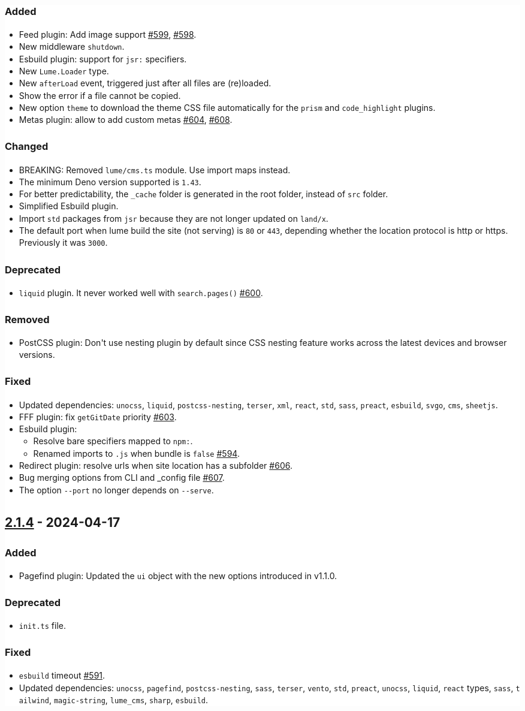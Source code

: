 ### Added
- Feed plugin: Add image support [#599], [#598].
- New middleware `shutdown`.
- Esbuild plugin: support for `jsr:` specifiers.
- New `Lume.Loader` type.
- New `afterLoad` event, triggered just after all files are (re)loaded.
- Show the error if a file cannot be copied.
- New option `theme` to download the theme CSS file automatically for the `prism` and `code_highlight` plugins.
- Metas plugin: allow to add custom metas [#604], [#608].

### Changed
- BREAKING: Removed `lume/cms.ts` module. Use import maps instead.
- The minimum Deno version supported is `1.43`.
- For better predictability, the `_cache` folder is generated in the root folder, instead of `src` folder.
- Simplified Esbuild plugin.
- Import `std` packages from `jsr` because they are not longer updated on `land/x`.
- The default port when lume build the site (not serving) is `80` or `443`, depending whether the location protocol is http or https. Previously it was `3000`.

### Deprecated
- `liquid` plugin. It never worked well with `search.pages()` [#600].

### Removed
- PostCSS plugin: Don't use nesting plugin by default since CSS nesting feature works across the latest devices and browser versions.

### Fixed
- Updated dependencies: `unocss`, `liquid`, `postcss-nesting`, `terser`, `xml`, `react`, `std`, `sass`, `preact`, `esbuild`, `svgo`, `cms`, `sheetjs`.
- FFF plugin: fix `getGitDate` priority [#603].
- Esbuild plugin:
  - Resolve bare specifiers mapped to `npm:`.
  - Renamed imports to `.js` when bundle is `false` [#594].
- Redirect plugin: resolve urls when site location has a subfolder [#606].
- Bug merging options from CLI and _config file [#607].
- The option `--port` no longer depends on `--serve`.

## [2.1.4] - 2024-04-17
### Added
- Pagefind plugin: Updated the `ui` object with the new options introduced in v1.1.0.

### Deprecated
- `init.ts` file.

### Fixed
- `esbuild` timeout [#591].
- Updated dependencies: `unocss`, `pagefind`, `postcss-nesting`, `sass`, `terser`, `vento`, `std`, `preact`, `unocss`, `liquid`, `react` types, `sass`, `tailwind`, `magic-string`, `lume_cms`, `sharp`, `esbuild`.


[#201]: https://github.com/lumeland/lume/issues/201
[#244]: https://github.com/lumeland/lume/issues/244
[#251]: https://github.com/lumeland/lume/issues/251
[#290]: https://github.com/lumeland/lume/issues/290
[#332]: https://github.com/lumeland/lume/issues/332
[#376]: https://github.com/lumeland/lume/issues/376
[#430]: https://github.com/lumeland/lume/issues/430
[#447]: https://github.com/lumeland/lume/issues/447
[#494]: https://github.com/lumeland/lume/issues/494
[#501]: https://github.com/lumeland/lume/issues/501
[#517]: https://github.com/lumeland/lume/issues/517
[#518]: https://github.com/lumeland/lume/issues/518
[#520]: https://github.com/lumeland/lume/issues/520
[#521]: https://github.com/lumeland/lume/issues/521
[#523]: https://github.com/lumeland/lume/issues/523
[#525]: https://github.com/lumeland/lume/issues/525
[#526]: https://github.com/lumeland/lume/issues/526
[#527]: https://github.com/lumeland/lume/issues/527
[#528]: https://github.com/lumeland/lume/issues/528
[#529]: https://github.com/lumeland/lume/issues/529
[#530]: https://github.com/lumeland/lume/issues/530
[#532]: https://github.com/lumeland/lume/issues/532
[#534]: https://github.com/lumeland/lume/issues/534
[#535]: https://github.com/lumeland/lume/issues/535
[#540]: https://github.com/lumeland/lume/issues/540
[#541]: https://github.com/lumeland/lume/issues/541
[#542]: https://github.com/lumeland/lume/issues/542
[#544]: https://github.com/lumeland/lume/issues/544
[#547]: https://github.com/lumeland/lume/issues/547
[#550]: https://github.com/lumeland/lume/issues/550
[#551]: https://github.com/lumeland/lume/issues/551
[#552]: https://github.com/lumeland/lume/issues/552
[#556]: https://github.com/lumeland/lume/issues/556
[#558]: https://github.com/lumeland/lume/issues/558
[#560]: https://github.com/lumeland/lume/issues/560
[#561]: https://github.com/lumeland/lume/issues/561
[#562]: https://github.com/lumeland/lume/issues/562
[#563]: https://github.com/lumeland/lume/issues/563
[#566]: https://github.com/lumeland/lume/issues/566
[#567]: https://github.com/lumeland/lume/issues/567
[#569]: https://github.com/lumeland/lume/issues/569
[#570]: https://github.com/lumeland/lume/issues/570
[#575]: https://github.com/lumeland/lume/issues/575
[#578]: https://github.com/lumeland/lume/issues/578
[#582]: https://github.com/lumeland/lume/issues/582
[#585]: https://github.com/lumeland/lume/issues/585
[#589]: https://github.com/lumeland/lume/issues/589
[#591]: https://github.com/lumeland/lume/issues/591
[#594]: https://github.com/lumeland/lume/issues/594
[#598]: https://github.com/lumeland/lume/issues/598
[#599]: https://github.com/lumeland/lume/issues/599
[#600]: https://github.com/lumeland/lume/issues/600
[#603]: https://github.com/lumeland/lume/issues/603
[#604]: https://github.com/lumeland/lume/issues/604
[#606]: https://github.com/lumeland/lume/issues/606
[#607]: https://github.com/lumeland/lume/issues/607
[#608]: https://github.com/lumeland/lume/issues/608
[#610]: https://github.com/lumeland/lume/issues/610
[#614]: https://github.com/lumeland/lume/issues/614
[#615]: https://github.com/lumeland/lume/issues/615
[#617]: https://github.com/lumeland/lume/issues/617
[#618]: https://github.com/lumeland/lume/issues/618
[#619]: https://github.com/lumeland/lume/issues/619
[#621]: https://github.com/lumeland/lume/issues/621
[#625]: https://github.com/lumeland/lume/issues/625
[#626]: https://github.com/lumeland/lume/issues/626
[#630]: https://github.com/lumeland/lume/issues/630
[#632]: https://github.com/lumeland/lume/issues/632
[#633]: https://github.com/lumeland/lume/issues/633
[#634]: https://github.com/lumeland/lume/issues/634
[#638]: https://github.com/lumeland/lume/issues/638
[#647]: https://github.com/lumeland/lume/issues/647
[#649]: https://github.com/lumeland/lume/issues/649
[#651]: https://github.com/lumeland/lume/issues/651
[#652]: https://github.com/lumeland/lume/issues/652
[#655]: https://github.com/lumeland/lume/issues/655
[#662]: https://github.com/lumeland/lume/issues/662
[#667]: https://github.com/lumeland/lume/issues/667
[#668]: https://github.com/lumeland/lume/issues/668
[#671]: https://github.com/lumeland/lume/issues/671
[2.3.3]: https://github.com/lumeland/lume/compare/v2.3.2...v2.3.3
[2.3.2]: https://github.com/lumeland/lume/compare/v2.3.1...v2.3.2
[2.3.1]: https://github.com/lumeland/lume/compare/v2.3.0...v2.3.1
[2.3.0]: https://github.com/lumeland/lume/compare/v2.2.4...v2.3.0
[2.2.4]: https://github.com/lumeland/lume/compare/v2.2.3...v2.2.4
[2.2.3]: https://github.com/lumeland/lume/compare/v2.2.2...v2.2.3
[2.2.2]: https://github.com/lumeland/lume/compare/v2.2.1...v2.2.2
[2.2.1]: https://github.com/lumeland/lume/compare/v2.2.0...v2.2.1
[2.2.0]: https://github.com/lumeland/lume/compare/v2.1.4...v2.2.0
[2.1.4]: https://github.com/lumeland/lume/compare/v2.1.3...v2.1.4
[2.1.3]: https://github.com/lumeland/lume/compare/v2.1.2...v2.1.3
[2.1.2]: https://github.com/lumeland/lume/compare/v2.1.1...v2.1.2
[2.1.1]: https://github.com/lumeland/lume/compare/v2.1.0...v2.1.1
[2.1.0]: https://github.com/lumeland/lume/compare/v2.0.3...v2.1.0
[2.0.3]: https://github.com/lumeland/lume/compare/v2.0.2...v2.0.3
[2.0.2]: https://github.com/lumeland/lume/compare/v2.0.1...v2.0.2
[2.0.1]: https://github.com/lumeland/lume/compare/v2.0.0...v2.0.1
[2.0.0]: https://github.com/lumeland/lume/releases/tag/v2.0.0